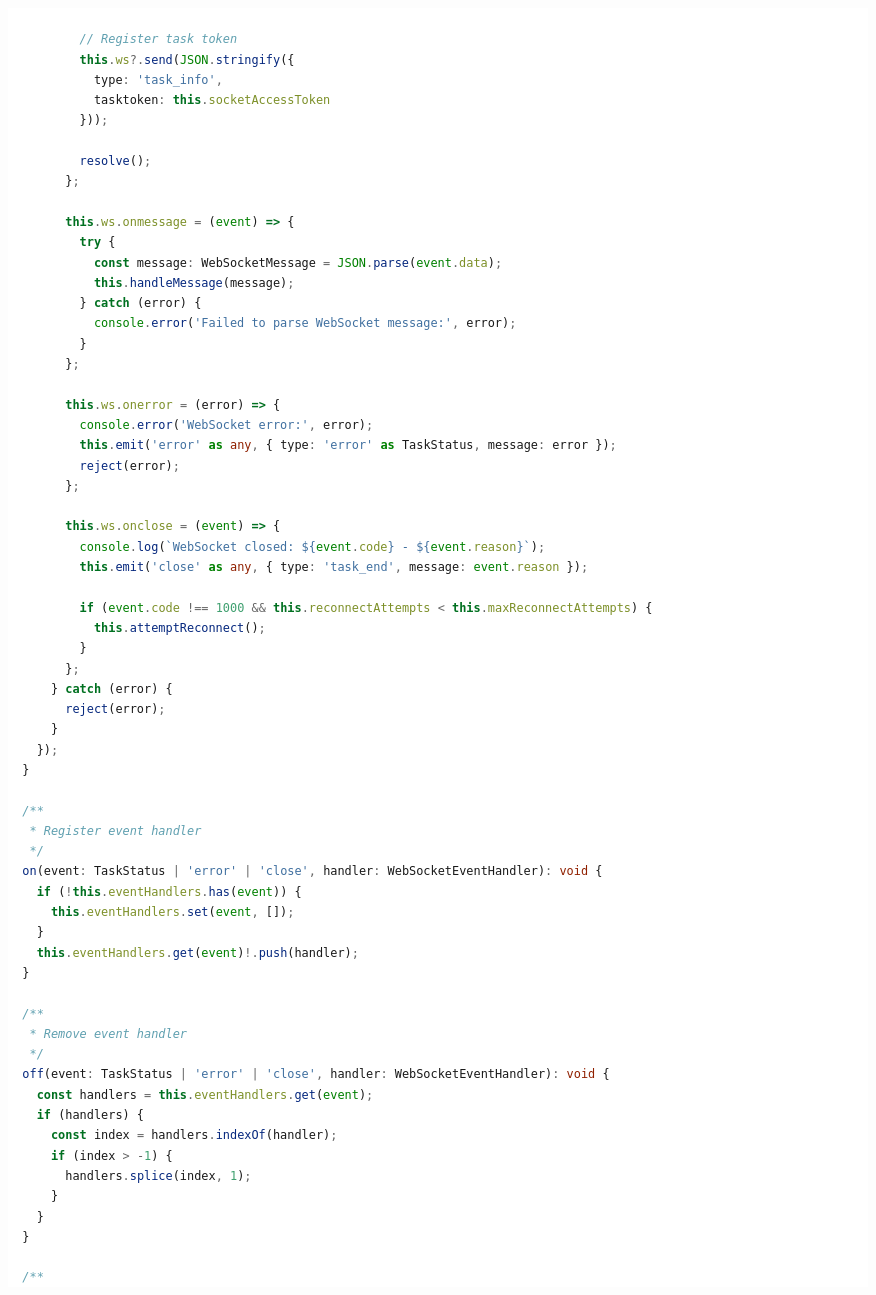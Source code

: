 ```typescript
          
          // Register task token
          this.ws?.send(JSON.stringify({
            type: 'task_info',
            tasktoken: this.socketAccessToken
          }));
          
          resolve();
        };

        this.ws.onmessage = (event) => {
          try {
            const message: WebSocketMessage = JSON.parse(event.data);
            this.handleMessage(message);
          } catch (error) {
            console.error('Failed to parse WebSocket message:', error);
          }
        };

        this.ws.onerror = (error) => {
          console.error('WebSocket error:', error);
          this.emit('error' as any, { type: 'error' as TaskStatus, message: error });
          reject(error);
        };

        this.ws.onclose = (event) => {
          console.log(`WebSocket closed: ${event.code} - ${event.reason}`);
          this.emit('close' as any, { type: 'task_end', message: event.reason });
          
          if (event.code !== 1000 && this.reconnectAttempts < this.maxReconnectAttempts) {
            this.attemptReconnect();
          }
        };
      } catch (error) {
        reject(error);
      }
    });
  }

  /**
   * Register event handler
   */
  on(event: TaskStatus | 'error' | 'close', handler: WebSocketEventHandler): void {
    if (!this.eventHandlers.has(event)) {
      this.eventHandlers.set(event, []);
    }
    this.eventHandlers.get(event)!.push(handler);
  }

  /**
   * Remove event handler
   */
  off(event: TaskStatus | 'error' | 'close', handler: WebSocketEventHandler): void {
    const handlers = this.eventHandlers.get(event);
    if (handlers) {
      const index = handlers.indexOf(handler);
      if (index > -1) {
        handlers.splice(index, 1);
      }
    }
  }

  /**
```